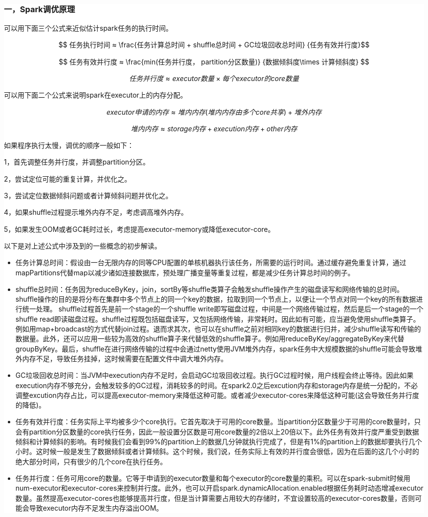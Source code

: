 ```python

```

### 一，Spark调优原理


可以用下面三个公式来近似估计spark任务的执行时间。


$$ 任务执行时间 ≈ \frac{任务计算总时间 + shuffle总时间 + GC垃圾回收总时间} {任务有效并行度}$$


$$ 任务有效并行度 ≈ \frac{min(任务并行度， partition分区数量)} {数据倾斜度\times 计算倾斜度} $$

$$ 任务并行度 ≈ executor数量 \times 每个executor的core数量 $$


可以用下面二个公式来说明spark在executor上的内存分配。

$$ executor申请的内存 ≈ 堆内内存(堆内内存由多个core共享) + 堆外内存 $$

$$ 堆内内存 ≈ storage内存+execution内存+other内存 $$


如果程序执行太慢，调优的顺序一般如下：

1，首先调整任务并行度，并调整partition分区。

2，尝试定位可能的重复计算，并优化之。

3，尝试定位数据倾斜问题或者计算倾斜问题并优化之。

4，如果shuffle过程提示堆外内存不足，考虑调高堆外内存。

5，如果发生OOM或者GC耗时过长，考虑提高executor-memory或降低executor-core。


以下是对上述公式中涉及到的一些概念的初步解读。


* 任务计算总时间：假设由一台无限内存的同等CPU配置的单核机器执行该任务，所需要的运行时间。通过缓存避免重复计算，通过mapPartitions代替map以减少诸如连接数据库，预处理广播变量等重复过程，都是减少任务计算总时间的例子。


* shuffle总时间：任务因为reduceByKey，join，sortBy等shuffle类算子会触发shuffle操作产生的磁盘读写和网络传输的总时间。shuffle操作的目的是将分布在集群中多个节点上的同一个key的数据，拉取到同一个节点上，以便让一个节点对同一个key的所有数据进行统一处理。 shuffle过程首先是前一个stage的一个shuffle write即写磁盘过程，中间是一个网络传输过程，然后是后一个stage的一个shuffle read即读磁盘过程。shuffle过程既包括磁盘读写，又包括网络传输，非常耗时。因此如有可能，应当避免使用shuffle类算子。例如用map+broadcast的方式代替join过程。退而求其次，也可以在shuffle之前对相同key的数据进行归并，减少shuffle读写和传输的数据量。此外，还可以应用一些较为高效的shuffle算子来代替低效的shuffle算子。例如用reduceByKey/aggregateByKey来代替groupByKey。最后，shuffle在进行网络传输的过程中会通过netty使用JVM堆外内存，spark任务中大规模数据的shuffle可能会导致堆外内存不足，导致任务挂掉，这时候需要在配置文件中调大堆外内存。


* GC垃圾回收总时间：当JVM中execution内存不足时，会启动GC垃圾回收过程。执行GC过程时候，用户线程会终止等待。因此如果execution内存不够充分，会触发较多的GC过程，消耗较多的时间。在spark2.0之后excution内存和storage内存是统一分配的，不必调整excution内存占比，可以提高executor-memory来降低这种可能。或者减少executor-cores来降低这种可能(这会导致任务并行度的降低)。


* 任务有效并行度：任务实际上平均被多少个core执行。它首先取决于可用的core数量。当partition分区数量少于可用的core数量时，只会有partition分区数量的core执行任务，因此一般设置分区数是可用core数量的2倍以上20倍以下。此外任务有效并行度严重受到数据倾斜和计算倾斜的影响。有时候我们会看到99%的partition上的数据几分钟就执行完成了，但是有1%的partition上的数据却要执行几个小时。这时候一般是发生了数据倾斜或者计算倾斜。这个时候，我们说，任务实际上有效的并行度会很低，因为在后面的这几个小时的绝大部分时间，只有很少的几个core在执行任务。


* 任务并行度：任务可用core的数量。它等于申请到的executor数量和每个executor的core数量的乘积。可以在spark-submit时候用num-executor和executor-cores来控制并行度。此外，也可以开启spark.dynamicAllocation.enabled根据任务耗时动态增减executor数量。虽然提高executor-cores也能够提高并行度，但是当计算需要占用较大的存储时，不宜设置较高的executor-cores数量，否则可能会导致executor内存不足发生内存溢出OOM。
